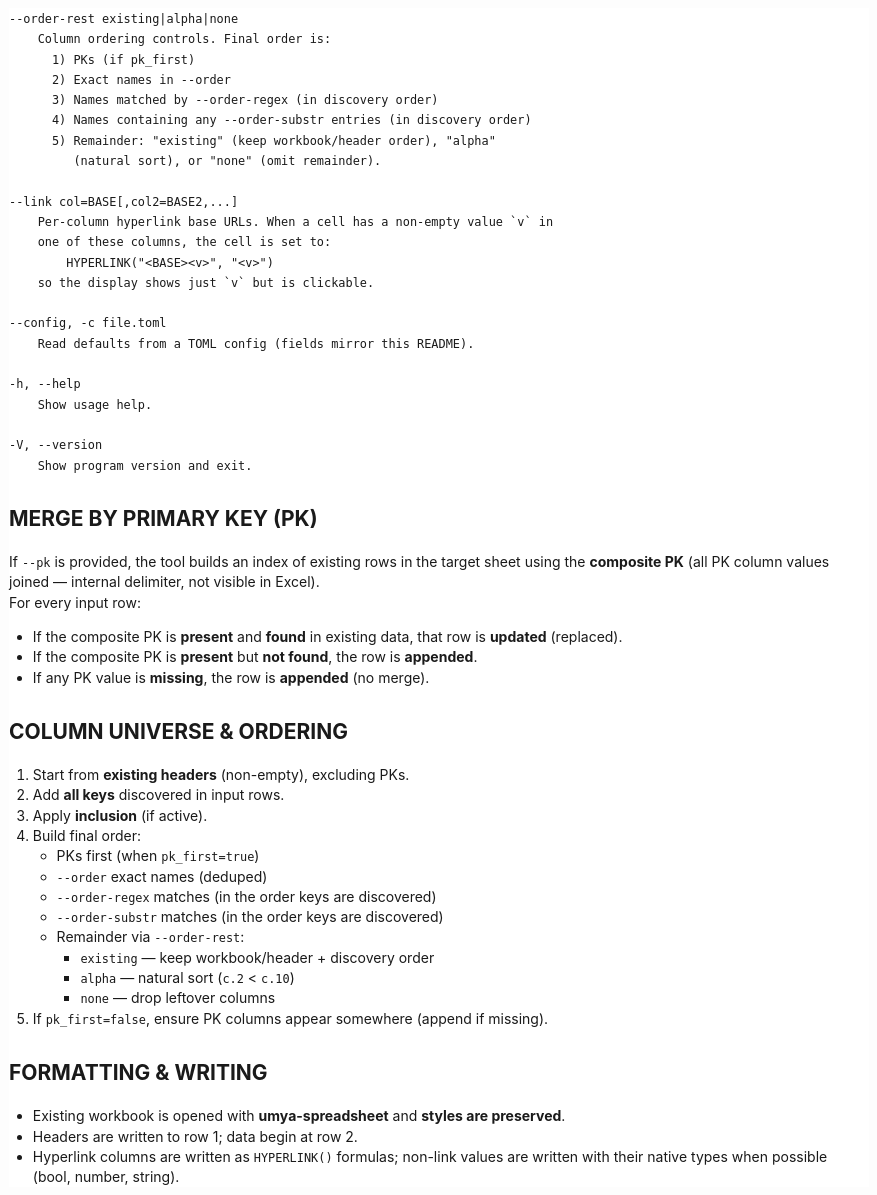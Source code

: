 ```
--order-rest existing|alpha|none
    Column ordering controls. Final order is:
      1) PKs (if pk_first)
      2) Exact names in --order
      3) Names matched by --order-regex (in discovery order)
      4) Names containing any --order-substr entries (in discovery order)
      5) Remainder: "existing" (keep workbook/header order), "alpha"
         (natural sort), or "none" (omit remainder).

--link col=BASE[,col2=BASE2,...]
    Per-column hyperlink base URLs. When a cell has a non-empty value `v` in
    one of these columns, the cell is set to:
        HYPERLINK("<BASE><v>", "<v>")
    so the display shows just `v` but is clickable.

--config, -c file.toml
    Read defaults from a TOML config (fields mirror this README).

-h, --help
    Show usage help.

-V, --version
    Show program version and exit.
```

## MERGE BY PRIMARY KEY (PK)
If `--pk` is provided, the tool builds an index of existing rows in the target sheet using the **composite PK** (all PK column values joined — internal delimiter, not visible in Excel).  
For every input row:
- If the composite PK is **present** and **found** in existing data, that row is **updated** (replaced).
- If the composite PK is **present** but **not found**, the row is **appended**.
- If any PK value is **missing**, the row is **appended** (no merge).

## COLUMN UNIVERSE & ORDERING
1. Start from **existing headers** (non-empty), excluding PKs.
2. Add **all keys** discovered in input rows.
3. Apply **inclusion** (if active).
4. Build final order:
   - PKs first (when `pk_first=true`)
   - `--order` exact names (deduped)
   - `--order-regex` matches (in the order keys are discovered)
   - `--order-substr` matches (in the order keys are discovered)
   - Remainder via `--order-rest`:
     - `existing` — keep workbook/header + discovery order
     - `alpha` — natural sort (`c.2` < `c.10`)
     - `none` — drop leftover columns
5. If `pk_first=false`, ensure PK columns appear somewhere (append if missing).

## FORMATTING & WRITING
- Existing workbook is opened with **umya-spreadsheet** and **styles are preserved**.
- Headers are written to row 1; data begin at row 2.
- Hyperlink columns are written as `HYPERLINK()` formulas; non-link values are written with their native types when possible (bool, number, string).
